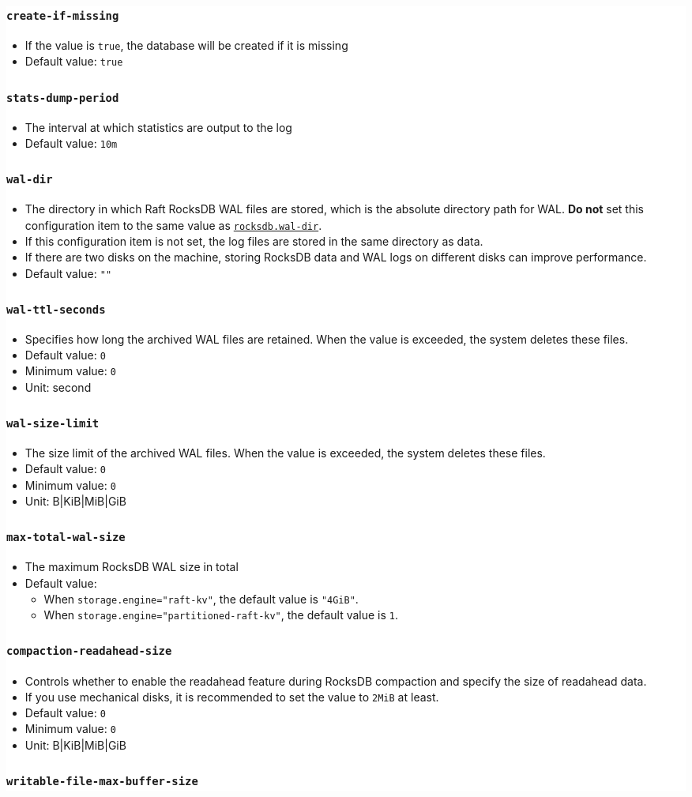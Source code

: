 ### `create-if-missing`

+ If the value is `true`, the database will be created if it is missing
+ Default value: `true`

### `stats-dump-period`

+ The interval at which statistics are output to the log
+ Default value: `10m`

### `wal-dir`

+ The directory in which Raft RocksDB WAL files are stored, which is the absolute directory path for WAL. **Do not** set this configuration item to the same value as [`rocksdb.wal-dir`](#wal-dir).
+ If this configuration item is not set, the log files are stored in the same directory as data.
+ If there are two disks on the machine, storing RocksDB data and WAL logs on different disks can improve performance.
+ Default value: `""`

### `wal-ttl-seconds`

+ Specifies how long the archived WAL files are retained. When the value is exceeded, the system deletes these files.
+ Default value: `0`
+ Minimum value: `0`
+ Unit: second

### `wal-size-limit`

+ The size limit of the archived WAL files. When the value is exceeded, the system deletes these files.
+ Default value: `0`
+ Minimum value: `0`
+ Unit: B|KiB|MiB|GiB

### `max-total-wal-size`

+ The maximum RocksDB WAL size in total
+ Default value:
    + When `storage.engine="raft-kv"`, the default value is `"4GiB"`.
    + When `storage.engine="partitioned-raft-kv"`, the default value is `1`.

### `compaction-readahead-size`

+ Controls whether to enable the readahead feature during RocksDB compaction and specify the size of readahead data.
+ If you use mechanical disks, it is recommended to set the value to `2MiB` at least.
+ Default value: `0`
+ Minimum value: `0`
+ Unit: B|KiB|MiB|GiB

### `writable-file-max-buffer-size`

